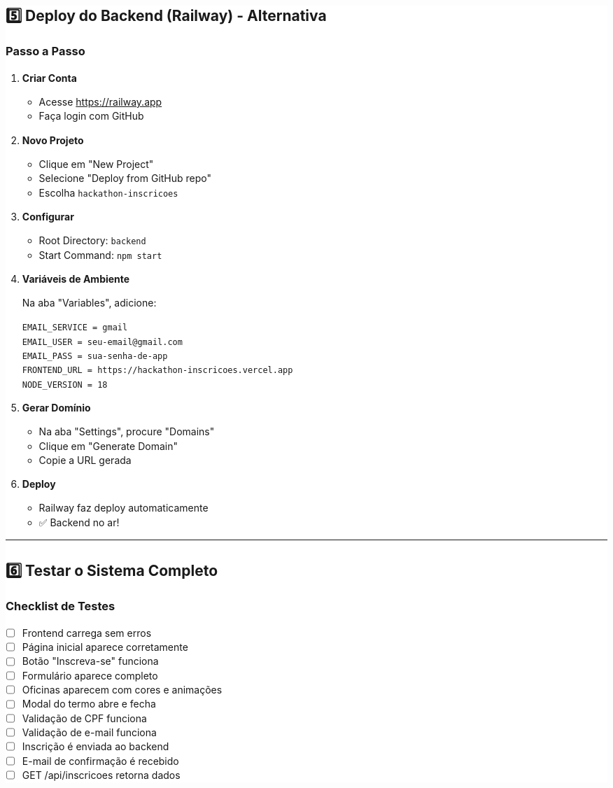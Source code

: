 
## 5️⃣ Deploy do Backend (Railway) - Alternativa

### Passo a Passo

1. **Criar Conta**
   - Acesse https://railway.app
   - Faça login com GitHub

2. **Novo Projeto**
   - Clique em "New Project"
   - Selecione "Deploy from GitHub repo"
   - Escolha `hackathon-inscricoes`

3. **Configurar**
   - Root Directory: `backend`
   - Start Command: `npm start`

4. **Variáveis de Ambiente**
   
   Na aba "Variables", adicione:
   ```
   EMAIL_SERVICE = gmail
   EMAIL_USER = seu-email@gmail.com
   EMAIL_PASS = sua-senha-de-app
   FRONTEND_URL = https://hackathon-inscricoes.vercel.app
   NODE_VERSION = 18
   ```

5. **Gerar Domínio**
   - Na aba "Settings", procure "Domains"
   - Clique em "Generate Domain"
   - Copie a URL gerada

6. **Deploy**
   - Railway faz deploy automaticamente
   - ✅ Backend no ar!

---

## 6️⃣ Testar o Sistema Completo

### Checklist de Testes

- [ ] Frontend carrega sem erros
- [ ] Página inicial aparece corretamente
- [ ] Botão "Inscreva-se" funciona
- [ ] Formulário aparece completo
- [ ] Oficinas aparecem com cores e animações
- [ ] Modal do termo abre e fecha
- [ ] Validação de CPF funciona
- [ ] Validação de e-mail funciona
- [ ] Inscrição é enviada ao backend
- [ ] E-mail de confirmação é recebido
- [ ] GET /api/inscricoes retorna dados
